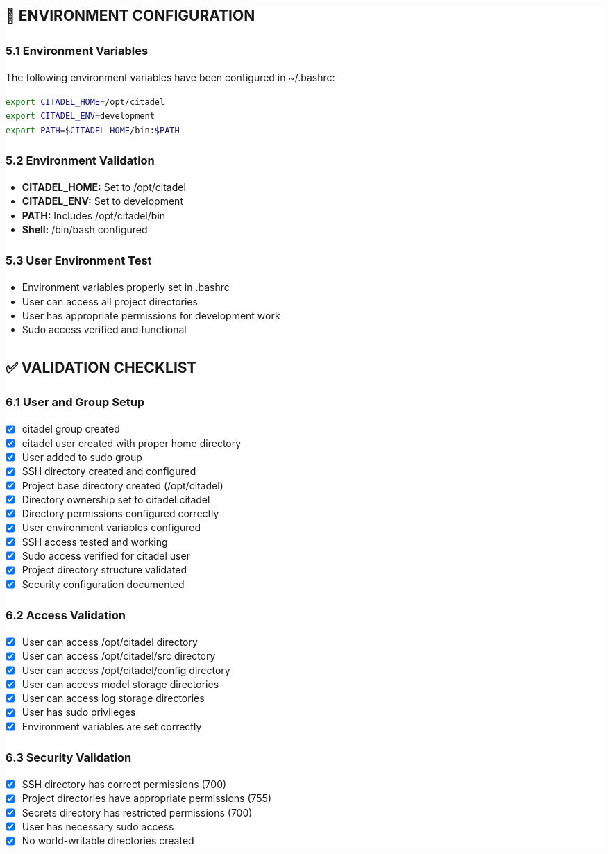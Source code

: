 ## 🔧 **ENVIRONMENT CONFIGURATION**

### **5.1 Environment Variables**
The following environment variables have been configured in ~/.bashrc:

```bash
export CITADEL_HOME=/opt/citadel
export CITADEL_ENV=development
export PATH=$CITADEL_HOME/bin:$PATH
```

### **5.2 Environment Validation**
- **CITADEL_HOME:** Set to /opt/citadel
- **CITADEL_ENV:** Set to development
- **PATH:** Includes /opt/citadel/bin
- **Shell:** /bin/bash configured

### **5.3 User Environment Test**
- Environment variables properly set in .bashrc
- User can access all project directories
- User has appropriate permissions for development work
- Sudo access verified and functional

## ✅ **VALIDATION CHECKLIST**

### **6.1 User and Group Setup**
- [x] citadel group created
- [x] citadel user created with proper home directory
- [x] User added to sudo group
- [x] SSH directory created and configured
- [x] Project base directory created (/opt/citadel)
- [x] Directory ownership set to citadel:citadel
- [x] Directory permissions configured correctly
- [x] User environment variables configured
- [x] SSH access tested and working
- [x] Sudo access verified for citadel user
- [x] Project directory structure validated
- [x] Security configuration documented

### **6.2 Access Validation**
- [x] User can access /opt/citadel directory
- [x] User can access /opt/citadel/src directory
- [x] User can access /opt/citadel/config directory
- [x] User can access model storage directories
- [x] User can access log storage directories
- [x] User has sudo privileges
- [x] Environment variables are set correctly

### **6.3 Security Validation**
- [x] SSH directory has correct permissions (700)
- [x] Project directories have appropriate permissions (755)
- [x] Secrets directory has restricted permissions (700)
- [x] User has necessary sudo access
- [x] No world-writable directories created
